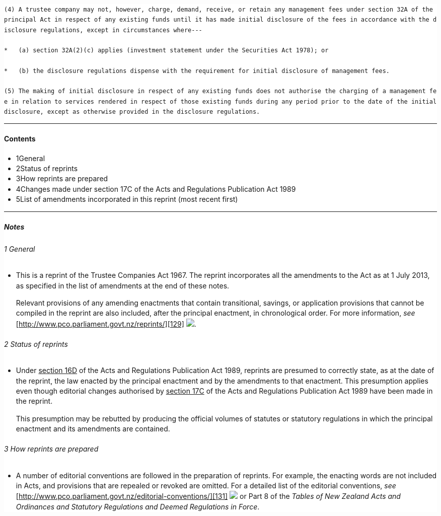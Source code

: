     (4) A trustee company may not, however, charge, demand, receive, or retain any management fees under section 32A of the principal Act in respect of any existing funds until it has made initial disclosure of the fees in accordance with the disclosure regulations, except in circumstances where---
        
    *   (a) section 32A(2)(c) applies (investment statement under the Securities Act 1978); or
    
    *   (b) the disclosure regulations dispense with the requirement for initial disclosure of management fees.
    
    (5) The making of initial disclosure in respect of any existing funds does not authorise the charging of a management fee in relation to services rendered in respect of those existing funds during any period prior to the date of the initial disclosure, except as otherwise provided in the disclosure regulations.

---

#### Contents
    
*   1General
*   2Status of reprints
*   3How reprints are prepared
*   4Changes made under section 17C of the Acts and Regulations Publication Act 1989
*   5List of amendments incorporated in this reprint (most recent first)

---

##### Notes

###### 1 General
    
*   This is a reprint of the Trustee Companies Act 1967\. The reprint incorporates all the amendments to the Act as at 1 July 2013, as specified in the list of amendments at the end of these notes.
    
    Relevant provisions of any amending enactments that contain transitional, savings, or application provisions that cannot be compiled in the reprint are also included, after the principal enactment, in chronological order. For more information, _see_ [http://www.pco.parliament.govt.nz/reprints/][129] ![](/images/external_link.gif).

###### 2 Status of reprints
    
*   Under [section 16D][130] of the Acts and Regulations Publication Act 1989, reprints are presumed to correctly state, as at the date of the reprint, the law enacted by the principal enactment and by the amendments to that enactment. This presumption applies even though editorial changes authorised by [section 17C][0] of the Acts and Regulations Publication Act 1989 have been made in the reprint.
    
    This presumption may be rebutted by producing the official volumes of statutes or statutory regulations in which the principal enactment and its amendments are contained.

###### 3 How reprints are prepared
    
*   A number of editorial conventions are followed in the preparation of reprints. For example, the enacting words are not included in Acts, and provisions that are repealed or revoked are omitted. For a detailed list of the editorial conventions, _see_ [http://www.pco.parliament.govt.nz/editorial-conventions/][131] ![](/images/external_link.gif) or Part 8 of the _Tables of New Zealand Acts and Ordinances and Statutory Regulations and Deemed Regulations in Force_.


[0]: http://www.legislation.govt.nz/act/public/1967/0035/latest/link.aspx?id=DLM195466
[1]: http://www.legislation.govt.nz/act/public/1967/0035/latest/whole.html#DLM381182
[2]: http://www.legislation.govt.nz/act/public/1967/0035/latest/whole.html#DLM381184
[3]: http://www.legislation.govt.nz/act/public/1967/0035/latest/whole.html#DLM381185
[4]: http://www.legislation.govt.nz/act/public/1967/0035/latest/whole.html#DLM381440
[5]: http://www.legislation.govt.nz/act/public/1967/0035/latest/whole.html#DLM381441
[6]: http://www.legislation.govt.nz/act/public/1967/0035/latest/whole.html#DLM381443
[7]: http://www.legislation.govt.nz/act/public/1967/0035/latest/whole.html#DLM381444
[8]: http://www.legislation.govt.nz/act/public/1967/0035/latest/whole.html#DLM381445
[9]: http://www.legislation.govt.nz/act/public/1967/0035/latest/whole.html#DLM381446
[10]: http://www.legislation.govt.nz/act/public/1967/0035/latest/whole.html#DLM381456
[11]: http://www.legislation.govt.nz/act/public/1967/0035/latest/whole.html#DLM381458
[12]: http://www.legislation.govt.nz/act/public/1967/0035/latest/whole.html#DLM381460
[13]: http://www.legislation.govt.nz/act/public/1967/0035/latest/whole.html#DLM381461
[14]: http://www.legislation.govt.nz/act/public/1967/0035/latest/whole.html#DLM381463
[15]: http://www.legislation.govt.nz/act/public/1967/0035/latest/whole.html#DLM381464
[16]: http://www.legislation.govt.nz/act/public/1967/0035/latest/whole.html#DLM381465
[17]: http://www.legislation.govt.nz/act/public/1967/0035/latest/whole.html#DLM381466
[18]: http://www.legislation.govt.nz/act/public/1967/0035/latest/whole.html#DLM381470
[19]: http://www.legislation.govt.nz/act/public/1967/0035/latest/whole.html#DLM381471
[20]: http://www.legislation.govt.nz/act/public/1967/0035/latest/whole.html#DLM381473
[21]: http://www.legislation.govt.nz/act/public/1967/0035/latest/whole.html#DLM381476
[22]: http://www.legislation.govt.nz/act/public/1967/0035/latest/whole.html#DLM381478
[23]: http://www.legislation.govt.nz/act/public/1967/0035/latest/whole.html#DLM381480
[24]: http://www.legislation.govt.nz/act/public/1967/0035/latest/whole.html#DLM381481
[25]: http://www.legislation.govt.nz/act/public/1967/0035/latest/whole.html#DLM381482
[26]: http://www.legislation.govt.nz/act/public/1967/0035/latest/whole.html#DLM381483
[27]: http://www.legislation.govt.nz/act/public/1967/0035/latest/whole.html#DLM381485
[28]: http://www.legislation.govt.nz/act/public/1967/0035/latest/whole.html#DLM381486
[29]: http://www.legislation.govt.nz/act/public/1967/0035/latest/whole.html#DLM381487
[30]: http://www.legislation.govt.nz/act/public/1967/0035/latest/whole.html#DLM381489
[31]: http://www.legislation.govt.nz/act/public/1967/0035/latest/whole.html#DLM381490
[32]: http://www.legislation.govt.nz/act/public/1967/0035/latest/whole.html#DLM381491
[33]: http://www.legislation.govt.nz/act/public/1967/0035/latest/whole.html#DLM381494
[34]: http://www.legislation.govt.nz/act/public/1967/0035/latest/whole.html#DLM381495
[35]: http://www.legislation.govt.nz/act/public/1967/0035/latest/whole.html#DLM381498
[36]: http://www.legislation.govt.nz/act/public/1967/0035/latest/whole.html#DLM381700
[37]: http://www.legislation.govt.nz/act/public/1967/0035/latest/whole.html#DLM381702
[38]: http://www.legislation.govt.nz/act/public/1967/0035/latest/whole.html#DLM381706
[39]: http://www.legislation.govt.nz/act/public/1967/0035/latest/whole.html#DLM1096111
[40]: http://www.legislation.govt.nz/act/public/1967/0035/latest/whole.html#DLM381708
[41]: http://www.legislation.govt.nz/act/public/1967/0035/latest/whole.html#DLM381709
[42]: http://www.legislation.govt.nz/act/public/1967/0035/latest/whole.html#DLM381710
[43]: http://www.legislation.govt.nz/act/public/1967/0035/latest/whole.html#DLM381711
[44]: http://www.legislation.govt.nz/act/public/1967/0035/latest/whole.html#DLM381717
[45]: http://www.legislation.govt.nz/act/public/1967/0035/latest/whole.html#DLM381723
[46]: http://www.legislation.govt.nz/act/public/1967/0035/latest/whole.html#DLM381724
[47]: http://www.legislation.govt.nz/act/public/1967/0035/latest/whole.html#DLM381725
[48]: http://www.legislation.govt.nz/act/public/1967/0035/latest/whole.html#DLM381727
[49]: http://www.legislation.govt.nz/act/public/1967/0035/latest/whole.html#DLM381731
[50]: http://www.legislation.govt.nz/act/public/1967/0035/latest/whole.html#DLM381735
[51]: http://www.legislation.govt.nz/act/public/1967/0035/latest/whole.html#DLM381737
[52]: http://www.legislation.govt.nz/act/public/1967/0035/latest/whole.html#DLM381738
[53]: http://www.legislation.govt.nz/act/public/1967/0035/latest/whole.html#DLM381741
[54]: http://www.legislation.govt.nz/act/public/1967/0035/latest/whole.html#DLM381742
[55]: http://www.legislation.govt.nz/act/public/1967/0035/latest/whole.html#DLM381745
[56]: http://www.legislation.govt.nz/act/public/1967/0035/latest/whole.html#DLM381746
[57]: http://www.legislation.govt.nz/act/public/1967/0035/latest/whole.html#DLM381747
[58]: http://www.legislation.govt.nz/act/public/1967/0035/latest/whole.html#DLM381749
[59]: http://www.legislation.govt.nz/act/public/1967/0035/latest/whole.html#DLM381750
[60]: http://www.legislation.govt.nz/act/public/1967/0035/latest/whole.html#DLM381756
[61]: http://www.legislation.govt.nz/act/public/1967/0035/latest/whole.html#DLM3161606
[62]: http://www.legislation.govt.nz/act/public/1967/0035/latest/link.aspx?id=DLM392629
[63]: http://www.legislation.govt.nz/act/public/1967/0035/latest/link.aspx?id=DLM245341
[64]: http://www.legislation.govt.nz/act/public/1967/0035/latest/link.aspx?id=DLM304703
[65]: http://www.legislation.govt.nz/act/public/1967/0035/latest/link.aspx?id=DLM120892
[66]: http://www.legislation.govt.nz/act/public/1967/0035/latest/link.aspx?id=DLM113224
[67]: http://www.legislation.govt.nz/act/public/1967/0035/latest/link.aspx?id=DLM113725
[68]: http://www.legislation.govt.nz/act/public/1967/0035/latest/link.aspx?id=DLM114590
[69]: http://www.legislation.govt.nz/act/public/1967/0035/latest/link.aspx?id=DLM111270
[70]: http://www.legislation.govt.nz/act/public/1967/0035/latest/link.aspx?id=DLM393346
[71]: http://www.legislation.govt.nz/act/public/1967/0035/latest/link.aspx?id=DLM35049
[72]: http://www.legislation.govt.nz/act/public/1967/0035/latest/link.aspx?id=DLM367235
[73]: http://www.legislation.govt.nz/act/public/1967/0035/latest/link.aspx?id=DLM401911
[74]: http://www.legislation.govt.nz/act/public/1967/0035/latest/link.aspx?id=DLM123111
[75]: http://www.legislation.govt.nz/act/public/1967/0035/latest/link.aspx?id=DLM115327
[76]: http://www.legislation.govt.nz/act/public/1967/0035/latest/link.aspx?id=DLM113787
[77]: http://www.legislation.govt.nz/act/public/1967/0035/latest/link.aspx?id=DLM113264
[78]: http://www.legislation.govt.nz/act/public/1967/0035/latest/link.aspx?id=DLM111447
[79]: http://www.legislation.govt.nz/act/public/1967/0035/latest/link.aspx?id=DLM111278
[80]: http://www.legislation.govt.nz/act/public/1967/0035/latest/link.aspx?id=DLM239106
[81]: http://www.legislation.govt.nz/act/public/1967/0035/latest/link.aspx?id=DLM141134
[82]: http://www.legislation.govt.nz/act/public/1967/0035/latest/link.aspx?id=DLM269031
[83]: http://www.legislation.govt.nz/act/public/1967/0035/latest/link.aspx?id=DLM124504
[84]: http://www.legislation.govt.nz/act/public/1967/0035/latest/link.aspx?id=DLM126527
[85]: http://www.legislation.govt.nz/act/public/1967/0035/latest/link.aspx?id=DLM393088
[86]: http://www.legislation.govt.nz/act/public/1967/0035/latest/link.aspx?id=DLM220364
[87]: http://www.legislation.govt.nz/act/public/1967/0035/latest/link.aspx?id=DLM2651100
[88]: http://www.legislation.govt.nz/act/public/1967/0035/latest/link.aspx?id=DLM305520
[89]: http://www.legislation.govt.nz/act/public/1967/0035/latest/link.aspx?id=DLM387562
[90]: http://www.legislation.govt.nz/act/public/1967/0035/latest/link.aspx?id=DLM104120
[91]: http://www.legislation.govt.nz/act/public/1967/0035/latest/link.aspx?id=DLM128103
[92]: http://www.legislation.govt.nz/act/public/1967/0035/latest/link.aspx?id=DLM2651322
[93]: http://www.legislation.govt.nz/act/public/1967/0035/latest/link.aspx?id=DLM174092
[94]: http://www.legislation.govt.nz/act/public/1967/0035/latest/link.aspx?id=DLM387857
[95]: http://www.legislation.govt.nz/act/public/1967/0035/latest/link.aspx?id=DLM104117
[96]: http://www.legislation.govt.nz/act/public/1967/0035/latest/link.aspx?id=DLM969126
[97]: http://www.legislation.govt.nz/act/public/1967/0035/latest/link.aspx?id=DLM969127
[98]: http://www.legislation.govt.nz/act/public/1967/0035/latest/link.aspx?id=DLM322880
[99]: http://www.legislation.govt.nz/act/public/1967/0035/latest/link.aspx?id=DLM969644
[100]: http://www.legislation.govt.nz/act/public/1967/0035/latest/link.aspx?id=DLM135629
[101]: http://www.legislation.govt.nz/act/public/1967/0035/latest/link.aspx?id=DLM164224
[102]: http://www.legislation.govt.nz/act/public/1967/0035/latest/link.aspx?id=DLM30504
[103]: http://www.legislation.govt.nz/act/public/1967/0035/latest/link.aspx?id=DLM271211
[104]: http://www.legislation.govt.nz/act/public/1967/0035/latest/link.aspx?id=DLM164225
[105]: http://www.legislation.govt.nz/act/public/1967/0035/latest/link.aspx?id=DLM162198
[106]: http://www.legislation.govt.nz/act/public/1967/0035/latest/link.aspx?id=DLM164226
[107]: http://www.legislation.govt.nz/act/public/1967/0035/latest/link.aspx?id=DLM28187
[108]: http://www.legislation.govt.nz/act/public/1967/0035/latest/link.aspx?id=DLM28351
[109]: http://www.legislation.govt.nz/act/public/1967/0035/latest/link.aspx?id=DLM264600
[110]: http://www.legislation.govt.nz/act/public/1967/0035/latest/link.aspx?id=DLM401914
[111]: http://www.legislation.govt.nz/act/public/1967/0035/latest/link.aspx?id=DLM305807
[112]: http://www.legislation.govt.nz/act/public/1967/0035/latest/link.aspx?id=DLM413545
[113]: http://www.legislation.govt.nz/act/public/1967/0035/latest/link.aspx?id=DLM293352
[114]: http://www.legislation.govt.nz/act/public/1967/0035/latest/link.aspx?id=DLM164233
[115]: http://www.legislation.govt.nz/act/public/1967/0035/latest/link.aspx?id=DLM413569
[116]: http://www.legislation.govt.nz/act/public/1967/0035/latest/link.aspx?id=DLM164234
[117]: http://www.legislation.govt.nz/act/public/1967/0035/latest/whole.html#DLM381757
[118]: http://www.legislation.govt.nz/act/public/1967/0035/latest/whole.html#DLM381759
[119]: http://www.legislation.govt.nz/act/public/1967/0035/latest/whole.html#DLM381761
[120]: http://www.legislation.govt.nz/act/public/1967/0035/latest/link.aspx?id=DLM3360714
[121]: http://www.legislation.govt.nz/act/public/1967/0035/latest/link.aspx?id=DLM164235
[122]: http://www.legislation.govt.nz/act/public/1967/0035/latest/whole.html#DLM381763
[123]: http://www.legislation.govt.nz/act/public/1967/0035/latest/link.aspx?id=DLM121354
[124]: http://www.legislation.govt.nz/act/public/1967/0035/latest/link.aspx?id=DLM115325
[125]: http://www.legislation.govt.nz/act/public/1967/0035/latest/link.aspx?id=DLM113263
[126]: http://www.legislation.govt.nz/act/public/1967/0035/latest/link.aspx?id=DLM325263
[127]: http://www.legislation.govt.nz/act/public/1967/0035/latest/link.aspx?id=DLM164218
[128]: http://www.legislation.govt.nz/act/public/1967/0035/latest/link.aspx?id=DLM191066
[129]: http://www.pco.parliament.govt.nz/reprints/
[130]: http://www.legislation.govt.nz/act/public/1967/0035/latest/link.aspx?id=DLM195439
[131]: http://www.pco.parliament.govt.nz/editorial-conventions/
[132]: http://www.legislation.govt.nz/act/public/1967/0035/latest/link.aspx?id=DLM195468